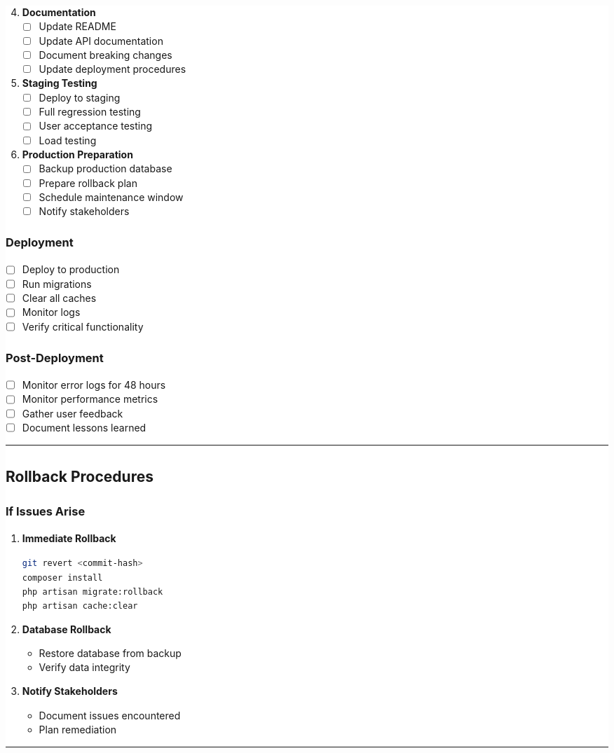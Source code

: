 4. **Documentation**
   - [ ] Update README
   - [ ] Update API documentation
   - [ ] Document breaking changes
   - [ ] Update deployment procedures

5. **Staging Testing**
   - [ ] Deploy to staging
   - [ ] Full regression testing
   - [ ] User acceptance testing
   - [ ] Load testing

6. **Production Preparation**
   - [ ] Backup production database
   - [ ] Prepare rollback plan
   - [ ] Schedule maintenance window
   - [ ] Notify stakeholders

### Deployment
- [ ] Deploy to production
- [ ] Run migrations
- [ ] Clear all caches
- [ ] Monitor logs
- [ ] Verify critical functionality

### Post-Deployment
- [ ] Monitor error logs for 48 hours
- [ ] Monitor performance metrics
- [ ] Gather user feedback
- [ ] Document lessons learned

---

## Rollback Procedures

### If Issues Arise

1. **Immediate Rollback**
   ```bash
   git revert <commit-hash>
   composer install
   php artisan migrate:rollback
   php artisan cache:clear
   ```

2. **Database Rollback**
   - Restore database from backup
   - Verify data integrity

3. **Notify Stakeholders**
   - Document issues encountered
   - Plan remediation

---
